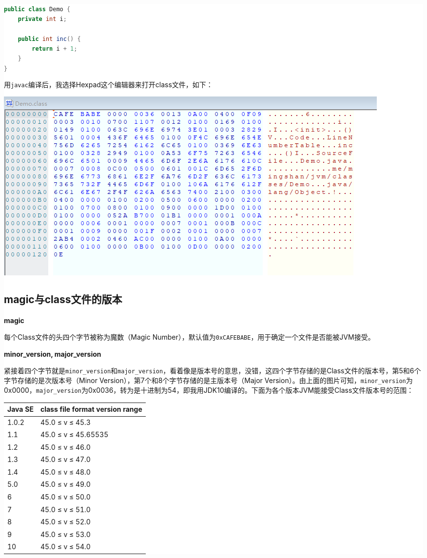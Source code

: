 ```Java
public class Demo {
    private int i;

    public int inc() {
        return i + 1;
    }
}
```

用`javac`编译后，我选择Hexpad这个编辑器来打开class文件，如下：

![image](https://github.com/ZZULI-TECH/interview/blob/master/images/class_16.png?raw=true)

## magic与class文件的版本

**magic**

每个Class文件的头四个字节被称为魔数（Magic Number），默认值为`0xCAFEBABE`，用于确定一个文件是否能被JVM接受。

**minor_version, major_version**

紧接着四个字节就是`minor_version`和`major_version`，看着像是版本号的意思，没错，这四个字节存储的是Class文件的版本号，第5和6个字节存储的是次版本号（Minor Version），第7个和8个字节存储的是主版本号（Major Version）。由上面的图片可知，`minor_version`为0x0000，`major_version`为0x0036，转为是十进制为54，即我用JDK10编译的。下面为各个版本JVM能接受Class文件版本号的范围：

Java SE | class file format version range
---     |        ---
1.0.2   | 45.0 ≤ v ≤ 45.3
1.1     | 45.0 ≤ v ≤ 45.65535
1.2     | 45.0 ≤ v ≤ 46.0
1.3     | 45.0 ≤ v ≤ 47.0
1.4     | 45.0 ≤ v ≤ 48.0
5.0     | 45.0 ≤ v ≤ 49.0
6       | 45.0 ≤ v ≤ 50.0
7       | 45.0 ≤ v ≤ 51.0
8       | 45.0 ≤ v ≤ 52.0
9       | 45.0 ≤ v ≤ 53.0
10      | 45.0 ≤ v ≤ 54.0
